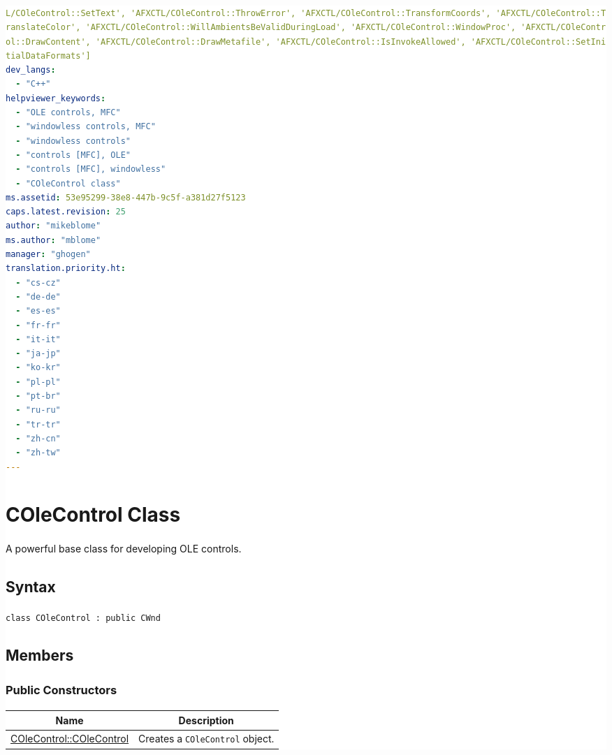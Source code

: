 ```yaml
L/COleControl::SetText', 'AFXCTL/COleControl::ThrowError', 'AFXCTL/COleControl::TransformCoords', 'AFXCTL/COleControl::TranslateColor', 'AFXCTL/COleControl::WillAmbientsBeValidDuringLoad', 'AFXCTL/COleControl::WindowProc', 'AFXCTL/COleControl::DrawContent', 'AFXCTL/COleControl::DrawMetafile', 'AFXCTL/COleControl::IsInvokeAllowed', 'AFXCTL/COleControl::SetInitialDataFormats']
dev_langs: 
  - "C++"
helpviewer_keywords: 
  - "OLE controls, MFC"
  - "windowless controls, MFC"
  - "windowless controls"
  - "controls [MFC], OLE"
  - "controls [MFC], windowless"
  - "COleControl class"
ms.assetid: 53e95299-38e8-447b-9c5f-a381d27f5123
caps.latest.revision: 25
author: "mikeblome"
ms.author: "mblome"
manager: "ghogen"
translation.priority.ht: 
  - "cs-cz"
  - "de-de"
  - "es-es"
  - "fr-fr"
  - "it-it"
  - "ja-jp"
  - "ko-kr"
  - "pl-pl"
  - "pt-br"
  - "ru-ru"
  - "tr-tr"
  - "zh-cn"
  - "zh-tw"
---
```

# COleControl Class
A powerful base class for developing OLE controls.  
  
## Syntax  
  
```  
class COleControl : public CWnd  
```  
  
## Members  
  
### Public Constructors  
  
|Name|Description|  
|----------|-----------------|  
|[COleControl::COleControl](#colecontrol)|Creates a `COleControl` object.|  
  